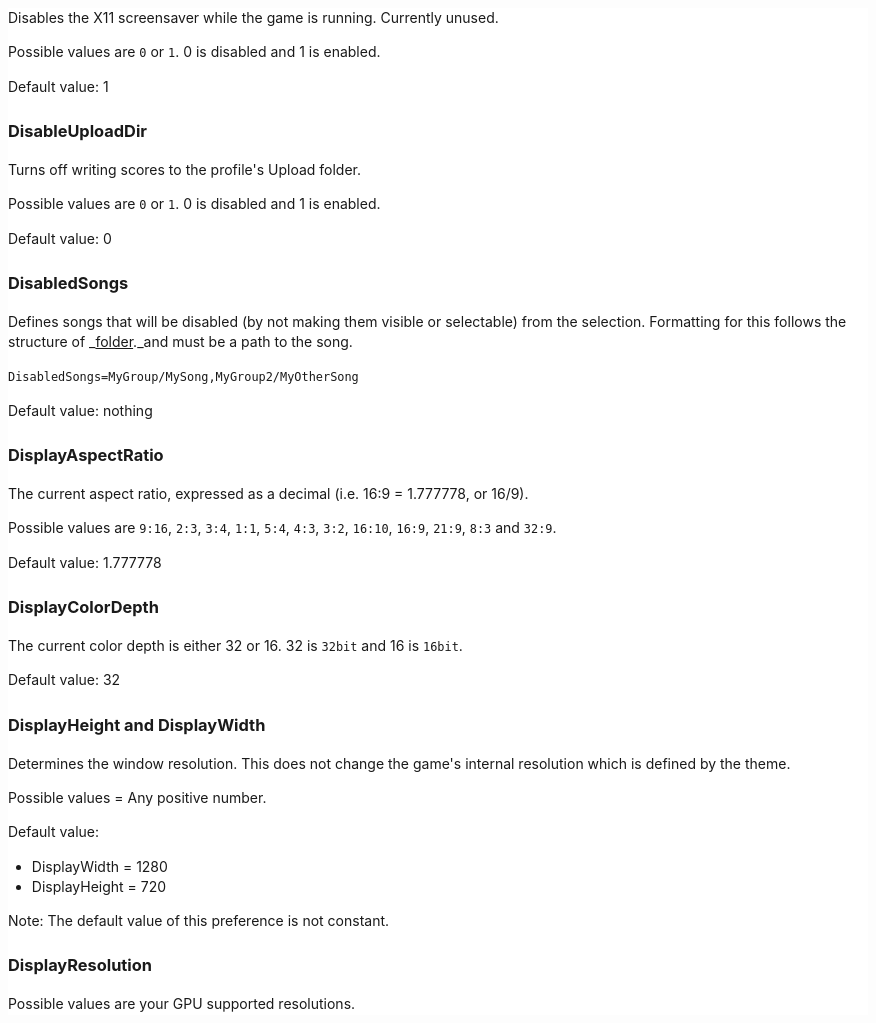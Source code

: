 Disables the X11 screensaver while the game is running. Currently unused.

Possible values are ``0`` or ``1``. 0 is disabled and 1 is enabled.

Default value: 1

### DisableUploadDir

Turns off writing scores to the profile's Upload folder.

Possible values are ``0`` or ``1``. 0 is disabled and 1 is enabled.

Default value: 0

### DisabledSongs

Defines songs that will be disabled (by not making them visible or selectable) from the selection.
Formatting for this follows the structure of _[folder](/user-guide/config/folders)._and must be a path to the song.

```ìni
DisabledSongs=MyGroup/MySong,MyGroup2/MyOtherSong
```

Default value: nothing

### DisplayAspectRatio

The current aspect ratio, expressed as a decimal (i.e. 16:9 = 1.777778, or 16/9).

Possible values are ``9:16``, ``2:3``, ``3:4``, ``1:1``, ``5:4``, ``4:3``, ``3:2``, ``16:10``, ``16:9``, ``21:9``, ``8:3`` and ``32:9``.

Default value: 1.777778

### DisplayColorDepth

The current color depth is either 32 or 16. 32 is ``32bit`` and 16 is ``16bit``.

Default value: 32

### DisplayHeight and DisplayWidth 

Determines the window resolution. This does not change the game's internal resolution which is defined by the theme.

Possible values = Any positive number.

Default value:

- DisplayWidth  = 1280
- DisplayHeight = 720

Note: The default value of this preference is not constant.

### DisplayResolution

Possible values are your GPU supported resolutions.
